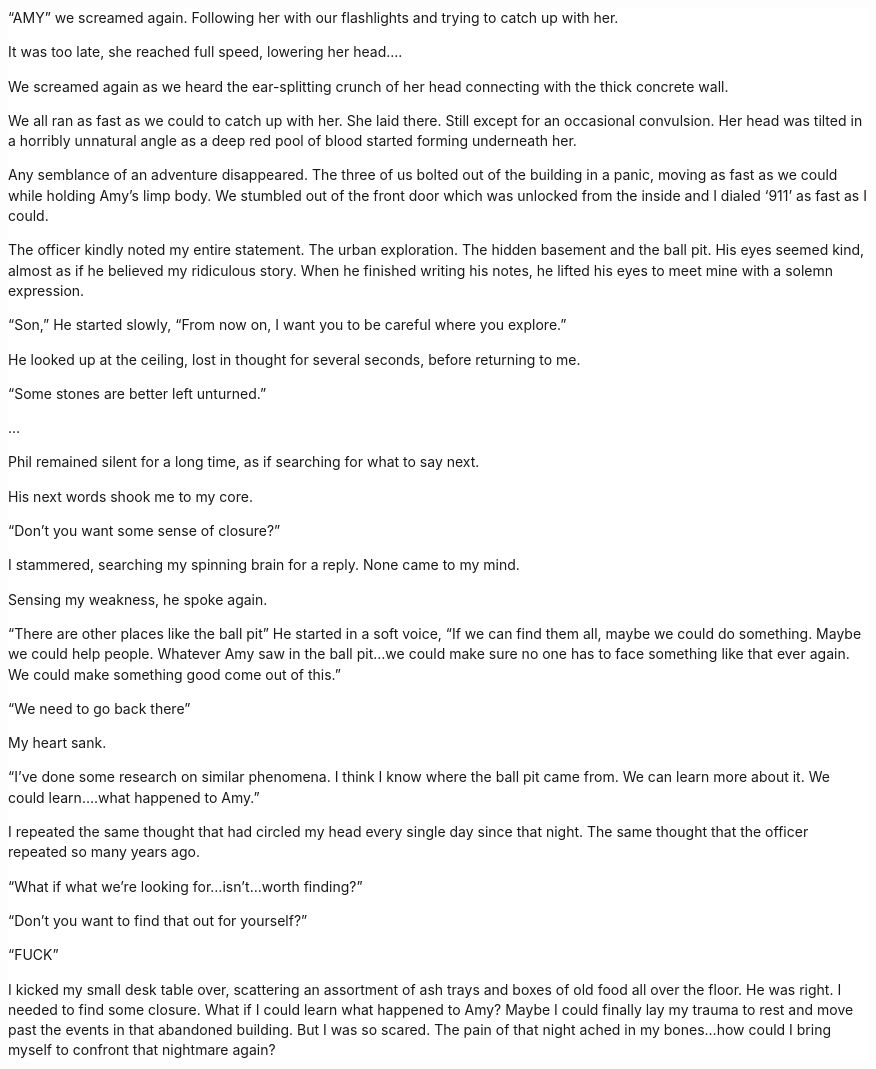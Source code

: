 “AMY” we screamed again. Following her with our flashlights and trying to catch up with her.

It was too late, she reached full speed, lowering her head….

We screamed again as we heard the ear-splitting crunch of her head connecting with the thick concrete wall.

We all ran as fast as we could to catch up with her. She laid there. Still except for an occasional convulsion. Her head was tilted in a horribly unnatural angle as a deep red pool of blood started forming underneath her.

Any semblance of an adventure disappeared. The three of us bolted out of the building in a panic, moving as fast as we could while holding Amy’s limp body. We stumbled out of the front door which was unlocked from the inside and I dialed ‘911’ as fast as I could.

The officer kindly noted my entire statement. The urban exploration. The hidden basement and the ball pit. His eyes seemed kind, almost as if he believed my ridiculous story. When he finished writing his notes, he lifted his eyes to meet mine with a solemn expression.

“Son,” He started slowly, “From now on, I want you to be careful where you explore.”

He looked up at the ceiling, lost in thought for several seconds, before returning to me.

“Some stones are better left unturned.”

…

Phil remained silent for a long time, as if searching for what to say next.

His next words shook me to my core.

“Don’t you want some sense of closure?”

I stammered, searching my spinning brain for a reply. None came to my mind. 

Sensing my weakness, he spoke again.

“There are other places like the ball pit” He started in a soft voice, “If we can find them all, maybe we could do something. Maybe we could help people. Whatever Amy saw in the ball pit…we could make sure no one has to face something like that ever again. We could make something good come out of this.”

“We need to go back there” 

My heart sank.

“I’ve done some research on similar phenomena. I think I know where the ball pit came from. We can learn more about it. We could learn….what happened to Amy.”

I repeated the same thought that had circled my head every single day since that night. The same thought that the officer repeated so many years ago.

“What if what we’re looking for…isn’t…worth finding?”

“Don’t you want to find that out for yourself?”

“FUCK”

I kicked my small desk table over, scattering an assortment of ash trays and boxes of old food all over the floor. He was right. I needed to find some closure. What if I could learn what happened to Amy? Maybe I could finally lay my trauma to rest and move past the events in that abandoned building. But I was so scared. The pain of that night ached in my bones…how could I bring myself to confront that nightmare again? 
